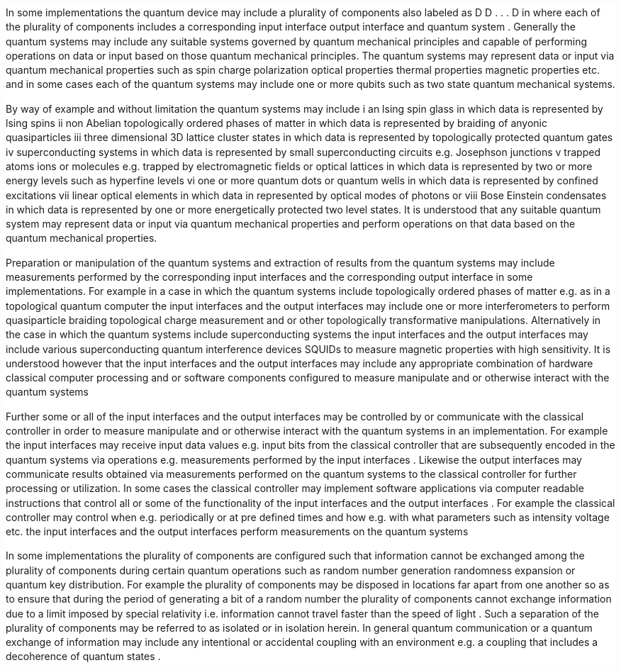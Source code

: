 In some implementations the quantum device may include a plurality of components also labeled as D D . . . D in where each of the plurality of components includes a corresponding input interface output interface and quantum system . Generally the quantum systems may include any suitable systems governed by quantum mechanical principles and capable of performing operations on data or input based on those quantum mechanical principles. The quantum systems may represent data or input via quantum mechanical properties such as spin charge polarization optical properties thermal properties magnetic properties etc. and in some cases each of the quantum systems may include one or more qubits such as two state quantum mechanical systems.

By way of example and without limitation the quantum systems may include i an lsing spin glass in which data is represented by lsing spins ii non Abelian topologically ordered phases of matter in which data is represented by braiding of anyonic quasiparticles iii three dimensional 3D lattice cluster states in which data is represented by topologically protected quantum gates iv superconducting systems in which data is represented by small superconducting circuits e.g. Josephson junctions v trapped atoms ions or molecules e.g. trapped by electromagnetic fields or optical lattices in which data is represented by two or more energy levels such as hyperfine levels vi one or more quantum dots or quantum wells in which data is represented by confined excitations vii linear optical elements in which data in represented by optical modes of photons or viii Bose Einstein condensates in which data is represented by one or more energetically protected two level states. It is understood that any suitable quantum system may represent data or input via quantum mechanical properties and perform operations on that data based on the quantum mechanical properties.

Preparation or manipulation of the quantum systems and extraction of results from the quantum systems may include measurements performed by the corresponding input interfaces and the corresponding output interface in some implementations. For example in a case in which the quantum systems include topologically ordered phases of matter e.g. as in a topological quantum computer the input interfaces and the output interfaces may include one or more interferometers to perform quasiparticle braiding topological charge measurement and or other topologically transformative manipulations. Alternatively in the case in which the quantum systems include superconducting systems the input interfaces and the output interfaces may include various superconducting quantum interference devices SQUIDs to measure magnetic properties with high sensitivity. It is understood however that the input interfaces and the output interfaces may include any appropriate combination of hardware classical computer processing and or software components configured to measure manipulate and or otherwise interact with the quantum systems 

Further some or all of the input interfaces and the output interfaces may be controlled by or communicate with the classical controller in order to measure manipulate and or otherwise interact with the quantum systems in an implementation. For example the input interfaces may receive input data values e.g. input bits from the classical controller that are subsequently encoded in the quantum systems via operations e.g. measurements performed by the input interfaces . Likewise the output interfaces may communicate results obtained via measurements performed on the quantum systems to the classical controller for further processing or utilization. In some cases the classical controller may implement software applications via computer readable instructions that control all or some of the functionality of the input interfaces and the output interfaces . For example the classical controller may control when e.g. periodically or at pre defined times and how e.g. with what parameters such as intensity voltage etc. the input interfaces and the output interfaces perform measurements on the quantum systems 

In some implementations the plurality of components are configured such that information cannot be exchanged among the plurality of components during certain quantum operations such as random number generation randomness expansion or quantum key distribution. For example the plurality of components may be disposed in locations far apart from one another so as to ensure that during the period of generating a bit of a random number the plurality of components cannot exchange information due to a limit imposed by special relativity i.e. information cannot travel faster than the speed of light . Such a separation of the plurality of components may be referred to as isolated or in isolation herein. In general quantum communication or a quantum exchange of information may include any intentional or accidental coupling with an environment e.g. a coupling that includes a decoherence of quantum states .
